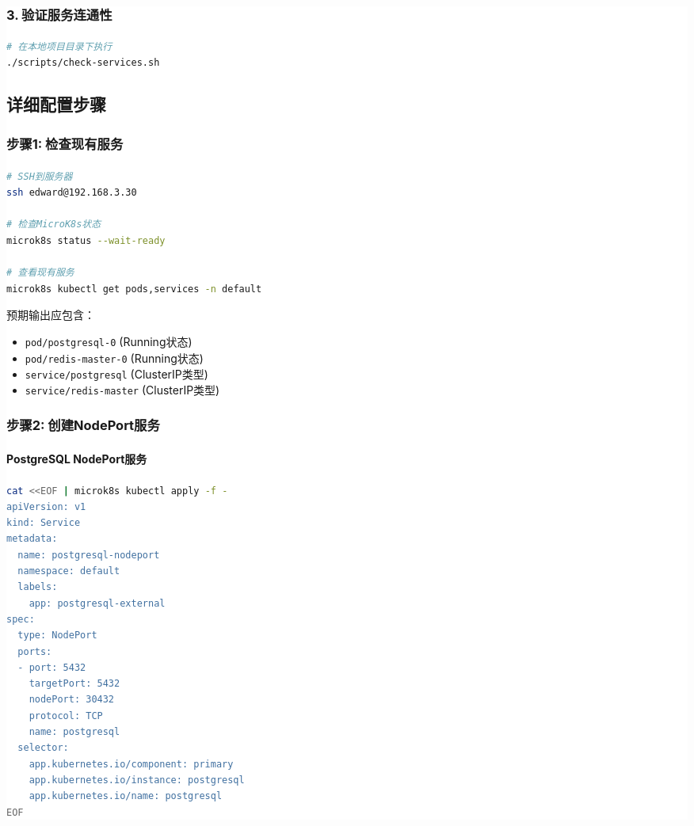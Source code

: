 ### 3. 验证服务连通性

```bash
# 在本地项目目录下执行
./scripts/check-services.sh
```

## 详细配置步骤

### 步骤1: 检查现有服务

```bash
# SSH到服务器
ssh edward@192.168.3.30

# 检查MicroK8s状态
microk8s status --wait-ready

# 查看现有服务
microk8s kubectl get pods,services -n default
```

预期输出应包含：
- `pod/postgresql-0` (Running状态)
- `pod/redis-master-0` (Running状态)
- `service/postgresql` (ClusterIP类型)
- `service/redis-master` (ClusterIP类型)

### 步骤2: 创建NodePort服务

#### PostgreSQL NodePort服务

```bash
cat <<EOF | microk8s kubectl apply -f -
apiVersion: v1
kind: Service
metadata:
  name: postgresql-nodeport
  namespace: default
  labels:
    app: postgresql-external
spec:
  type: NodePort
  ports:
  - port: 5432
    targetPort: 5432
    nodePort: 30432
    protocol: TCP
    name: postgresql
  selector:
    app.kubernetes.io/component: primary
    app.kubernetes.io/instance: postgresql
    app.kubernetes.io/name: postgresql
EOF
```
